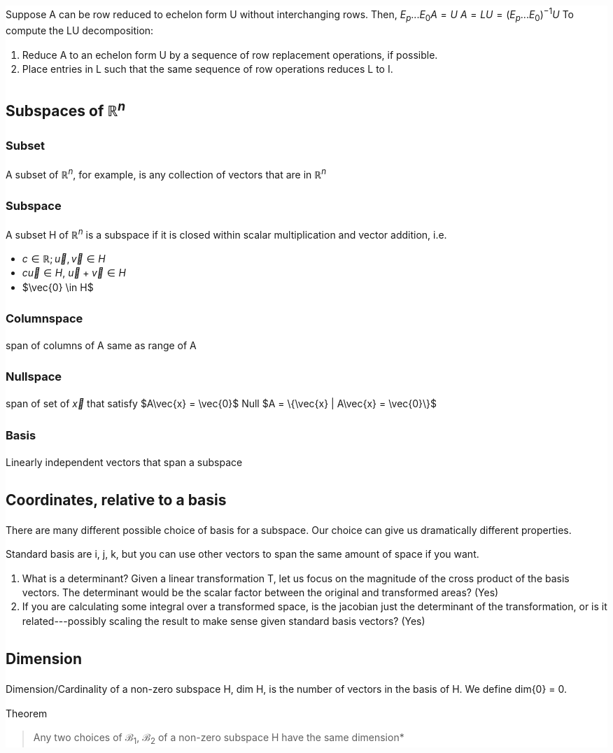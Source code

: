 Suppose A can be row reduced to echelon form U without interchanging
rows. Then,
$E_p ... E_0 A = U$
$A = LU = (E_p ... E_0)^{-1}U$
To compute the LU decomposition:
1. Reduce A to an echelon form U by a sequence of row replacement
operations, if possible.
2. Place entries in L such that the same sequence of row operations
reduces L to I.

## Subspaces of $\mathbb{R}^n$
### Subset
A subset of $\mathbb{R}^n$, for example, is any collection of vectors that are in $\mathbb{R}^n$
### Subspace
A subset H of $\mathbb{R}^n$ is a subspace if it is closed within scalar multiplication and vector addition, i.e. 
- $c \in \mathbb{R}; \vec{u}, \vec{v} \in H$
- $c \vec{u} \in H$, $\vec{u} + \vec{v} \in H$
-  $\vec{0} \in H$
### Columnspace
span of columns of A
same as range of A
### Nullspace
span of set of $\vec{x}$ that satisfy $A\vec{x} = \vec{0}$
Null $A = \{\vec{x} | A\vec{x} = \vec{0}\}$
### Basis
Linearly independent vectors that span a subspace
## Coordinates, relative to a basis
There are many different possible choice of basis for a subspace. Our choice can give us dramatically different properties.

Standard basis are i, j, k, but you can use other vectors to span the same amount of space if you want.

1. What is a determinant? Given a linear transformation T, let us focus on the magnitude of the cross product of the basis vectors. The determinant would be the scalar factor between the original and transformed areas? (Yes)
2. If you are calculating some integral over a transformed space, is the jacobian just the determinant of the transformation, or is it related---possibly scaling the result to make sense given standard basis vectors? (Yes)

## Dimension
Dimension/Cardinality of a non-zero subspace H, dim H, is the number of vectors in the basis of H. We define dim{0} = 0.

Theorem
> Any two choices of $\mathcal{B}_1$, $\mathcal{B}_2$ of a non-zero subspace H have the same dimension*
